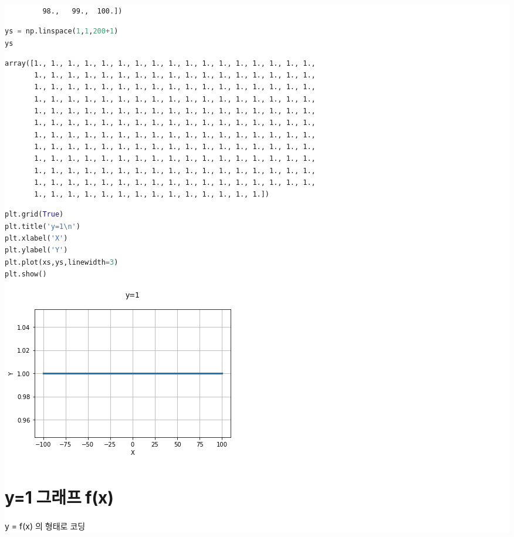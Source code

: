              98.,   99.,  100.])




```python
ys = np.linspace(1,1,200+1)
ys
```




    array([1., 1., 1., 1., 1., 1., 1., 1., 1., 1., 1., 1., 1., 1., 1., 1., 1.,
           1., 1., 1., 1., 1., 1., 1., 1., 1., 1., 1., 1., 1., 1., 1., 1., 1.,
           1., 1., 1., 1., 1., 1., 1., 1., 1., 1., 1., 1., 1., 1., 1., 1., 1.,
           1., 1., 1., 1., 1., 1., 1., 1., 1., 1., 1., 1., 1., 1., 1., 1., 1.,
           1., 1., 1., 1., 1., 1., 1., 1., 1., 1., 1., 1., 1., 1., 1., 1., 1.,
           1., 1., 1., 1., 1., 1., 1., 1., 1., 1., 1., 1., 1., 1., 1., 1., 1.,
           1., 1., 1., 1., 1., 1., 1., 1., 1., 1., 1., 1., 1., 1., 1., 1., 1.,
           1., 1., 1., 1., 1., 1., 1., 1., 1., 1., 1., 1., 1., 1., 1., 1., 1.,
           1., 1., 1., 1., 1., 1., 1., 1., 1., 1., 1., 1., 1., 1., 1., 1., 1.,
           1., 1., 1., 1., 1., 1., 1., 1., 1., 1., 1., 1., 1., 1., 1., 1., 1.,
           1., 1., 1., 1., 1., 1., 1., 1., 1., 1., 1., 1., 1., 1., 1., 1., 1.,
           1., 1., 1., 1., 1., 1., 1., 1., 1., 1., 1., 1., 1., 1.])




```python
plt.grid(True)
plt.title('y=1\n')
plt.xlabel('X')
plt.ylabel('Y')
plt.plot(xs,ys,linewidth=3)
plt.show()
```



![output_17_0](./img/machinelearning/05/output_17_0.png)



# y=1 그래프 f(x)
y = f(x) 의 형태로 코딩
